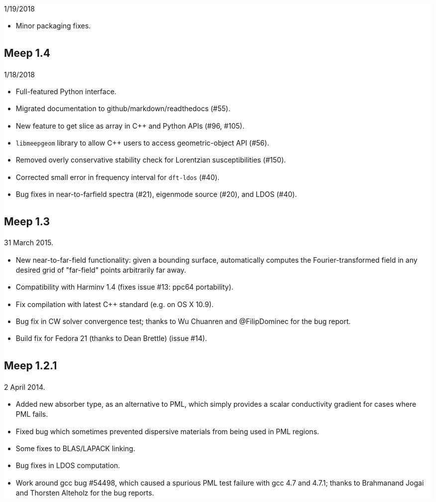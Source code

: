 1/19/2018

  * Minor packaging fixes.

## Meep 1.4

1/18/2018

  * Full-featured Python interface.

  * Migrated documentation to github/markdown/readthedocs (#55).

  * New feature to get slice as array in C++ and Python APIs (#96, #105).

  * `libmeepgeom` library to allow C++ users to access geometric-object
    API (#56).

  * Removed overly conservative stability check for Lorentzian
    susceptibilities (#150).

  * Corrected small error in frequency interval for `dft-ldos` (#40).

  * Bug fixes in near-to-farfield spectra (#21), eigenmode source (#20),
    and LDOS (#40).

## Meep 1.3

31 March 2015.

  * New near-to-far-field functionality: given a bounding surface,
    automatically computes the Fourier-transformed field in any
    desired grid of "far-field" points arbitrarily far away.

  * Compatibility with Harminv 1.4 (fixes issue #13: ppc64 portability).

  * Fix compilation with latest C++ standard (e.g. on OS X 10.9).

  * Bug fix in CW solver convergence test; thanks to
    Wu Chuanren and @FilipDominec for the bug report.

  * Build fix for Fedora 21 (thanks to Dean Brettle) (issue #14).

## Meep 1.2.1

2 April 2014.

  * Added new absorber type, as an alternative to PML, which simply
    provides a scalar conductivity gradient for cases where PML fails.

  * Fixed bug which sometimes prevented dispersive materials from being
    used in PML regions.

  * Some fixes to BLAS/LAPACK linking.

  * Bug fixes in LDOS computation.

  * Work around gcc bug #54498, which caused a spurious PML test
    failure with gcc 4.7 and 4.7.1; thanks to Brahmanand Jogai and
    Thorsten Alteholz for the bug reports.
